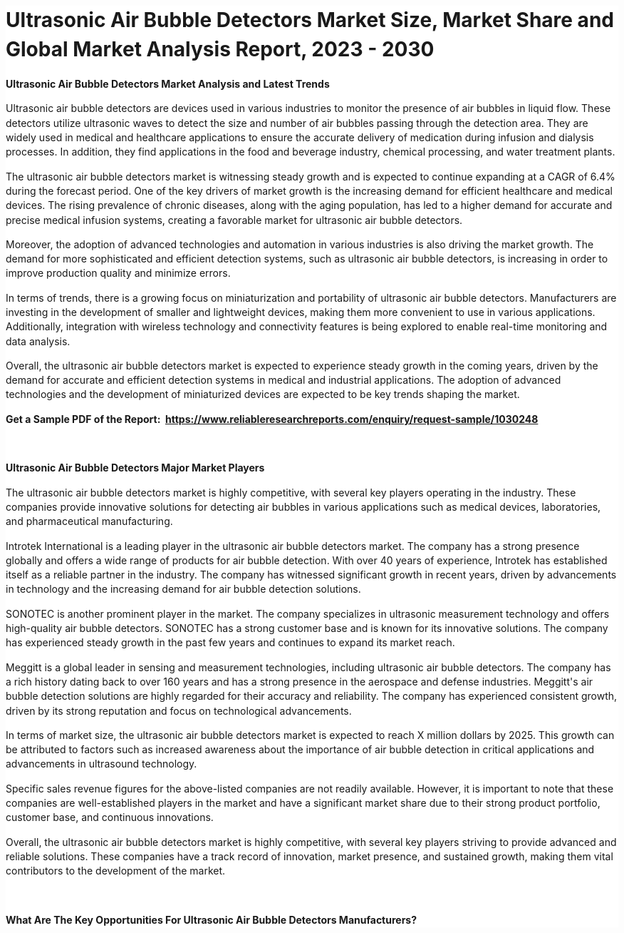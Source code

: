 <p><h1>Ultrasonic Air Bubble Detectors Market Size, Market Share and Global Market Analysis Report, 2023 - 2030</h1></p><p><strong>Ultrasonic Air Bubble Detectors Market Analysis and Latest Trends</strong></p>
<p><p>Ultrasonic air bubble detectors are devices used in various industries to monitor the presence of air bubbles in liquid flow. These detectors utilize ultrasonic waves to detect the size and number of air bubbles passing through the detection area. They are widely used in medical and healthcare applications to ensure the accurate delivery of medication during infusion and dialysis processes. In addition, they find applications in the food and beverage industry, chemical processing, and water treatment plants.</p><p>The ultrasonic air bubble detectors market is witnessing steady growth and is expected to continue expanding at a CAGR of 6.4% during the forecast period. One of the key drivers of market growth is the increasing demand for efficient healthcare and medical devices. The rising prevalence of chronic diseases, along with the aging population, has led to a higher demand for accurate and precise medical infusion systems, creating a favorable market for ultrasonic air bubble detectors.</p><p>Moreover, the adoption of advanced technologies and automation in various industries is also driving the market growth. The demand for more sophisticated and efficient detection systems, such as ultrasonic air bubble detectors, is increasing in order to improve production quality and minimize errors.</p><p>In terms of trends, there is a growing focus on miniaturization and portability of ultrasonic air bubble detectors. Manufacturers are investing in the development of smaller and lightweight devices, making them more convenient to use in various applications. Additionally, integration with wireless technology and connectivity features is being explored to enable real-time monitoring and data analysis.</p><p>Overall, the ultrasonic air bubble detectors market is expected to experience steady growth in the coming years, driven by the demand for accurate and efficient detection systems in medical and industrial applications. The adoption of advanced technologies and the development of miniaturized devices are expected to be key trends shaping the market.</p></p>
<p><strong>Get a Sample PDF of the Report:&nbsp; <a href="https://www.reliableresearchreports.com/enquiry/request-sample/1030248">https://www.reliableresearchreports.com/enquiry/request-sample/1030248</a></strong></p>
<p>&nbsp;</p>
<p><strong>Ultrasonic Air Bubble Detectors Major Market Players</strong></p>
<p><p>The ultrasonic air bubble detectors market is highly competitive, with several key players operating in the industry. These companies provide innovative solutions for detecting air bubbles in various applications such as medical devices, laboratories, and pharmaceutical manufacturing.</p><p>Introtek International is a leading player in the ultrasonic air bubble detectors market. The company has a strong presence globally and offers a wide range of products for air bubble detection. With over 40 years of experience, Introtek has established itself as a reliable partner in the industry. The company has witnessed significant growth in recent years, driven by advancements in technology and the increasing demand for air bubble detection solutions. </p><p>SONOTEC is another prominent player in the market. The company specializes in ultrasonic measurement technology and offers high-quality air bubble detectors. SONOTEC has a strong customer base and is known for its innovative solutions. The company has experienced steady growth in the past few years and continues to expand its market reach.</p><p>Meggitt is a global leader in sensing and measurement technologies, including ultrasonic air bubble detectors. The company has a rich history dating back to over 160 years and has a strong presence in the aerospace and defense industries. Meggitt's air bubble detection solutions are highly regarded for their accuracy and reliability. The company has experienced consistent growth, driven by its strong reputation and focus on technological advancements.</p><p>In terms of market size, the ultrasonic air bubble detectors market is expected to reach X million dollars by 2025. This growth can be attributed to factors such as increased awareness about the importance of air bubble detection in critical applications and advancements in ultrasound technology.</p><p>Specific sales revenue figures for the above-listed companies are not readily available. However, it is important to note that these companies are well-established players in the market and have a significant market share due to their strong product portfolio, customer base, and continuous innovations.</p><p>Overall, the ultrasonic air bubble detectors market is highly competitive, with several key players striving to provide advanced and reliable solutions. These companies have a track record of innovation, market presence, and sustained growth, making them vital contributors to the development of the market.</p></p>
<p>&nbsp;</p>
<p><strong>What Are The Key Opportunities For Ultrasonic Air Bubble Detectors Manufacturers?</strong></p>